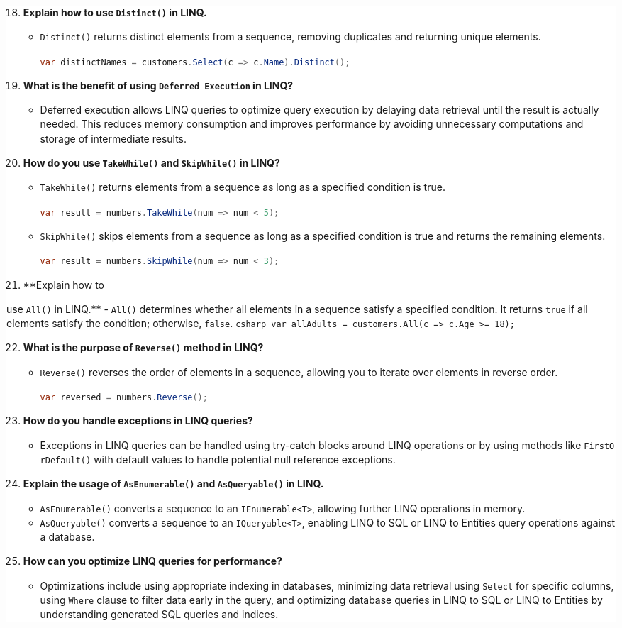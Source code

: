 18. **Explain how to use `Distinct()` in LINQ.**
    - `Distinct()` returns distinct elements from a sequence, removing duplicates and returning unique elements.
      ```csharp
      var distinctNames = customers.Select(c => c.Name).Distinct();
      ```

19. **What is the benefit of using `Deferred Execution` in LINQ?**
    - Deferred execution allows LINQ queries to optimize query execution by delaying data retrieval until the result is actually needed. This reduces memory consumption and improves performance by avoiding unnecessary computations and storage of intermediate results.

20. **How do you use `TakeWhile()` and `SkipWhile()` in LINQ?**
    - `TakeWhile()` returns elements from a sequence as long as a specified condition is true.
      ```csharp
      var result = numbers.TakeWhile(num => num < 5);
      ```
    - `SkipWhile()` skips elements from a sequence as long as a specified condition is true and returns the remaining elements.
      ```csharp
      var result = numbers.SkipWhile(num => num < 3);
      ```

21. **Explain how to

 use `All()` in LINQ.**
    - `All()` determines whether all elements in a sequence satisfy a specified condition. It returns `true` if all elements satisfy the condition; otherwise, `false`.
      ```csharp
      var allAdults = customers.All(c => c.Age >= 18);
      ```

22. **What is the purpose of `Reverse()` method in LINQ?**
    - `Reverse()` reverses the order of elements in a sequence, allowing you to iterate over elements in reverse order.
      ```csharp
      var reversed = numbers.Reverse();
      ```

23. **How do you handle exceptions in LINQ queries?**
    - Exceptions in LINQ queries can be handled using try-catch blocks around LINQ operations or by using methods like `FirstOrDefault()` with default values to handle potential null reference exceptions.

24. **Explain the usage of `AsEnumerable()` and `AsQueryable()` in LINQ.**
    - `AsEnumerable()` converts a sequence to an `IEnumerable<T>`, allowing further LINQ operations in memory.
    - `AsQueryable()` converts a sequence to an `IQueryable<T>`, enabling LINQ to SQL or LINQ to Entities query operations against a database.

25. **How can you optimize LINQ queries for performance?**
    - Optimizations include using appropriate indexing in databases, minimizing data retrieval using `Select` for specific columns, using `Where` clause to filter data early in the query, and optimizing database queries in LINQ to SQL or LINQ to Entities by understanding generated SQL queries and indices.
